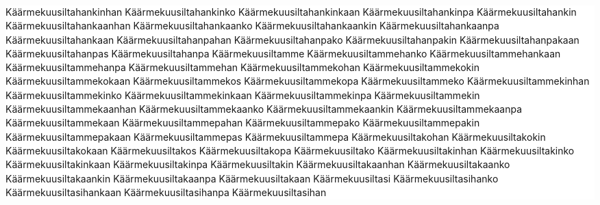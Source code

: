 Käärmekuusiltahankinhan
Käärmekuusiltahankinko
Käärmekuusiltahankinkaan
Käärmekuusiltahankinpa
Käärmekuusiltahankin
Käärmekuusiltahankaanhan
Käärmekuusiltahankaanko
Käärmekuusiltahankaankin
Käärmekuusiltahankaanpa
Käärmekuusiltahankaan
Käärmekuusiltahanpahan
Käärmekuusiltahanpako
Käärmekuusiltahanpakin
Käärmekuusiltahanpakaan
Käärmekuusiltahanpas
Käärmekuusiltahanpa
Käärmekuusiltamme
Käärmekuusiltammehanko
Käärmekuusiltammehankaan
Käärmekuusiltammehanpa
Käärmekuusiltammehan
Käärmekuusiltammekohan
Käärmekuusiltammekokin
Käärmekuusiltammekokaan
Käärmekuusiltammekos
Käärmekuusiltammekopa
Käärmekuusiltammeko
Käärmekuusiltammekinhan
Käärmekuusiltammekinko
Käärmekuusiltammekinkaan
Käärmekuusiltammekinpa
Käärmekuusiltammekin
Käärmekuusiltammekaanhan
Käärmekuusiltammekaanko
Käärmekuusiltammekaankin
Käärmekuusiltammekaanpa
Käärmekuusiltammekaan
Käärmekuusiltammepahan
Käärmekuusiltammepako
Käärmekuusiltammepakin
Käärmekuusiltammepakaan
Käärmekuusiltammepas
Käärmekuusiltammepa
Käärmekuusiltakohan
Käärmekuusiltakokin
Käärmekuusiltakokaan
Käärmekuusiltakos
Käärmekuusiltakopa
Käärmekuusiltako
Käärmekuusiltakinhan
Käärmekuusiltakinko
Käärmekuusiltakinkaan
Käärmekuusiltakinpa
Käärmekuusiltakin
Käärmekuusiltakaanhan
Käärmekuusiltakaanko
Käärmekuusiltakaankin
Käärmekuusiltakaanpa
Käärmekuusiltakaan
Käärmekuusiltasi
Käärmekuusiltasihanko
Käärmekuusiltasihankaan
Käärmekuusiltasihanpa
Käärmekuusiltasihan